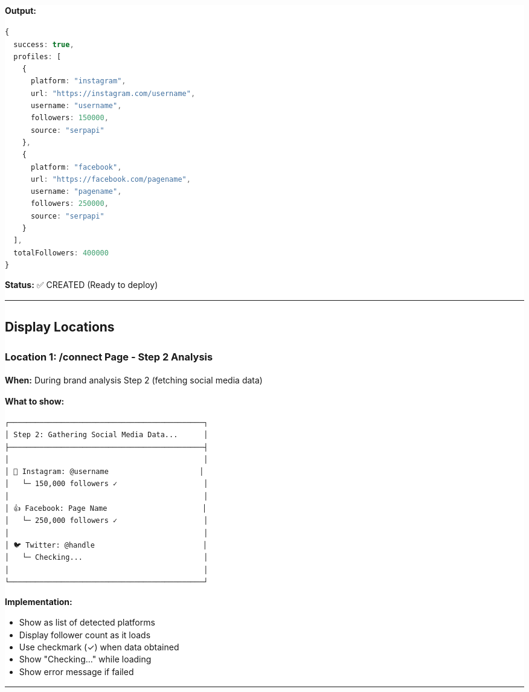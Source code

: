 **Output:**
```typescript
{
  success: true,
  profiles: [
    {
      platform: "instagram",
      url: "https://instagram.com/username",
      username: "username",
      followers: 150000,
      source: "serpapi"
    },
    {
      platform: "facebook",
      url: "https://facebook.com/pagename",
      username: "pagename",
      followers: 250000,
      source: "serpapi"
    }
  ],
  totalFollowers: 400000
}
```

**Status:** ✅ CREATED (Ready to deploy)

---

## Display Locations

### Location 1: /connect Page - Step 2 Analysis

**When:** During brand analysis Step 2 (fetching social media data)

**What to show:**
```
┌─────────────────────────────────────────────┐
│ Step 2: Gathering Social Media Data...      │
├─────────────────────────────────────────────┤
│                                             │
│ 📱 Instagram: @username                     │
│   └─ 150,000 followers ✓                    │
│                                             │
│ 👍 Facebook: Page Name                      │
│   └─ 250,000 followers ✓                    │
│                                             │
│ 🐦 Twitter: @handle                         │
│   └─ Checking...                            │
│                                             │
└─────────────────────────────────────────────┘
```

**Implementation:**
- Show as list of detected platforms
- Display follower count as it loads
- Use checkmark (✓) when data obtained
- Show "Checking..." while loading
- Show error message if failed

---